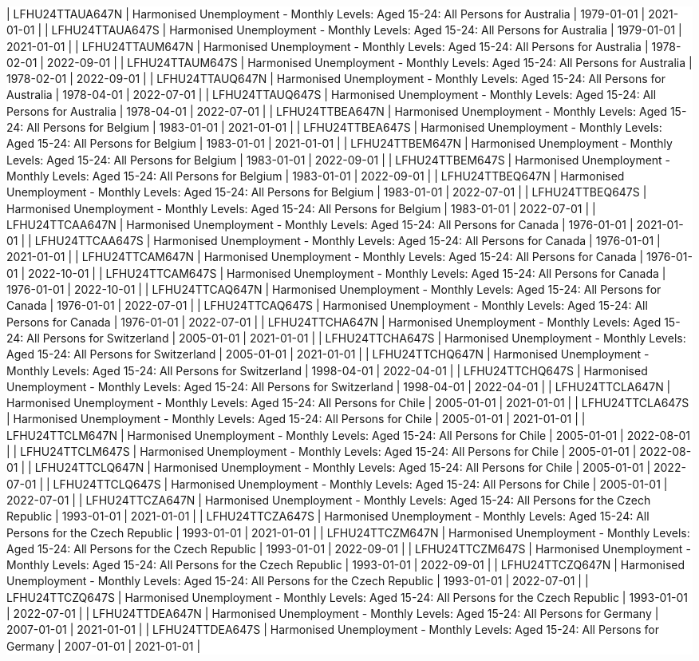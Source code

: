 | LFHU24TTAUA647N | Harmonised Unemployment - Monthly Levels: Aged 15-24: All Persons for Australia                      | 1979-01-01          | 2021-01-01        |
| LFHU24TTAUA647S | Harmonised Unemployment - Monthly Levels: Aged 15-24: All Persons for Australia                      | 1979-01-01          | 2021-01-01        |
| LFHU24TTAUM647N | Harmonised Unemployment - Monthly Levels: Aged 15-24: All Persons for Australia                      | 1978-02-01          | 2022-09-01        |
| LFHU24TTAUM647S | Harmonised Unemployment - Monthly Levels: Aged 15-24: All Persons for Australia                      | 1978-02-01          | 2022-09-01        |
| LFHU24TTAUQ647N | Harmonised Unemployment - Monthly Levels: Aged 15-24: All Persons for Australia                      | 1978-04-01          | 2022-07-01        |
| LFHU24TTAUQ647S | Harmonised Unemployment - Monthly Levels: Aged 15-24: All Persons for Australia                      | 1978-04-01          | 2022-07-01        |
| LFHU24TTBEA647N | Harmonised Unemployment - Monthly Levels: Aged 15-24: All Persons for Belgium                        | 1983-01-01          | 2021-01-01        |
| LFHU24TTBEA647S | Harmonised Unemployment - Monthly Levels: Aged 15-24: All Persons for Belgium                        | 1983-01-01          | 2021-01-01        |
| LFHU24TTBEM647N | Harmonised Unemployment - Monthly Levels: Aged 15-24: All Persons for Belgium                        | 1983-01-01          | 2022-09-01        |
| LFHU24TTBEM647S | Harmonised Unemployment - Monthly Levels: Aged 15-24: All Persons for Belgium                        | 1983-01-01          | 2022-09-01        |
| LFHU24TTBEQ647N | Harmonised Unemployment - Monthly Levels: Aged 15-24: All Persons for Belgium                        | 1983-01-01          | 2022-07-01        |
| LFHU24TTBEQ647S | Harmonised Unemployment - Monthly Levels: Aged 15-24: All Persons for Belgium                        | 1983-01-01          | 2022-07-01        |
| LFHU24TTCAA647N | Harmonised Unemployment - Monthly Levels: Aged 15-24: All Persons for Canada                         | 1976-01-01          | 2021-01-01        |
| LFHU24TTCAA647S | Harmonised Unemployment - Monthly Levels: Aged 15-24: All Persons for Canada                         | 1976-01-01          | 2021-01-01        |
| LFHU24TTCAM647N | Harmonised Unemployment - Monthly Levels: Aged 15-24: All Persons for Canada                         | 1976-01-01          | 2022-10-01        |
| LFHU24TTCAM647S | Harmonised Unemployment - Monthly Levels: Aged 15-24: All Persons for Canada                         | 1976-01-01          | 2022-10-01        |
| LFHU24TTCAQ647N | Harmonised Unemployment - Monthly Levels: Aged 15-24: All Persons for Canada                         | 1976-01-01          | 2022-07-01        |
| LFHU24TTCAQ647S | Harmonised Unemployment - Monthly Levels: Aged 15-24: All Persons for Canada                         | 1976-01-01          | 2022-07-01        |
| LFHU24TTCHA647N | Harmonised Unemployment - Monthly Levels: Aged 15-24: All Persons for Switzerland                    | 2005-01-01          | 2021-01-01        |
| LFHU24TTCHA647S | Harmonised Unemployment - Monthly Levels: Aged 15-24: All Persons for Switzerland                    | 2005-01-01          | 2021-01-01        |
| LFHU24TTCHQ647N | Harmonised Unemployment - Monthly Levels: Aged 15-24: All Persons for Switzerland                    | 1998-04-01          | 2022-04-01        |
| LFHU24TTCHQ647S | Harmonised Unemployment - Monthly Levels: Aged 15-24: All Persons for Switzerland                    | 1998-04-01          | 2022-04-01        |
| LFHU24TTCLA647N | Harmonised Unemployment - Monthly Levels: Aged 15-24: All Persons for Chile                          | 2005-01-01          | 2021-01-01        |
| LFHU24TTCLA647S | Harmonised Unemployment - Monthly Levels: Aged 15-24: All Persons for Chile                          | 2005-01-01          | 2021-01-01        |
| LFHU24TTCLM647N | Harmonised Unemployment - Monthly Levels: Aged 15-24: All Persons for Chile                          | 2005-01-01          | 2022-08-01        |
| LFHU24TTCLM647S | Harmonised Unemployment - Monthly Levels: Aged 15-24: All Persons for Chile                          | 2005-01-01          | 2022-08-01        |
| LFHU24TTCLQ647N | Harmonised Unemployment - Monthly Levels: Aged 15-24: All Persons for Chile                          | 2005-01-01          | 2022-07-01        |
| LFHU24TTCLQ647S | Harmonised Unemployment - Monthly Levels: Aged 15-24: All Persons for Chile                          | 2005-01-01          | 2022-07-01        |
| LFHU24TTCZA647N | Harmonised Unemployment - Monthly Levels: Aged 15-24: All Persons for the Czech Republic             | 1993-01-01          | 2021-01-01        |
| LFHU24TTCZA647S | Harmonised Unemployment - Monthly Levels: Aged 15-24: All Persons for the Czech Republic             | 1993-01-01          | 2021-01-01        |
| LFHU24TTCZM647N | Harmonised Unemployment - Monthly Levels: Aged 15-24: All Persons for the Czech Republic             | 1993-01-01          | 2022-09-01        |
| LFHU24TTCZM647S | Harmonised Unemployment - Monthly Levels: Aged 15-24: All Persons for the Czech Republic             | 1993-01-01          | 2022-09-01        |
| LFHU24TTCZQ647N | Harmonised Unemployment - Monthly Levels: Aged 15-24: All Persons for the Czech Republic             | 1993-01-01          | 2022-07-01        |
| LFHU24TTCZQ647S | Harmonised Unemployment - Monthly Levels: Aged 15-24: All Persons for the Czech Republic             | 1993-01-01          | 2022-07-01        |
| LFHU24TTDEA647N | Harmonised Unemployment - Monthly Levels: Aged 15-24: All Persons for Germany                        | 2007-01-01          | 2021-01-01        |
| LFHU24TTDEA647S | Harmonised Unemployment - Monthly Levels: Aged 15-24: All Persons for Germany                        | 2007-01-01          | 2021-01-01        |